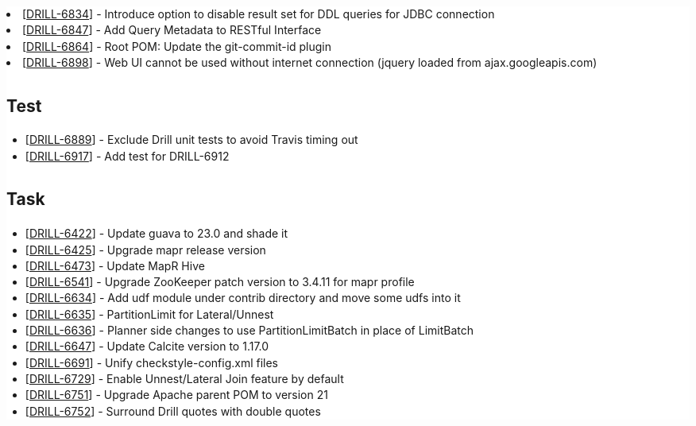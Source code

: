 <li>[<a href='https://issues.apache.org/jira/browse/DRILL-6834'>DRILL-6834</a>] -         Introduce option to disable result set for DDL queries for JDBC connection
</li>
<li>[<a href='https://issues.apache.org/jira/browse/DRILL-6847'>DRILL-6847</a>] -         Add Query Metadata to RESTful Interface
</li>
<li>[<a href='https://issues.apache.org/jira/browse/DRILL-6864'>DRILL-6864</a>] -         Root POM: Update the git-commit-id plugin
</li>
<li>[<a href='https://issues.apache.org/jira/browse/DRILL-6898'>DRILL-6898</a>] -         Web UI cannot be used without internet connection (jquery loaded from ajax.googleapis.com)
</li>
</ul>
    
<h2>        Test
</h2>
<ul>
<li>[<a href='https://issues.apache.org/jira/browse/DRILL-6889'>DRILL-6889</a>] -         Exclude Drill unit tests to avoid Travis timing out
</li>
<li>[<a href='https://issues.apache.org/jira/browse/DRILL-6917'>DRILL-6917</a>] -         Add test for DRILL-6912
</li>
</ul>
        
<h2>        Task
</h2>
<ul>
<li>[<a href='https://issues.apache.org/jira/browse/DRILL-6422'>DRILL-6422</a>] -         Update guava to 23.0 and shade it
</li>
<li>[<a href='https://issues.apache.org/jira/browse/DRILL-6425'>DRILL-6425</a>] -         Upgrade mapr release version
</li>
<li>[<a href='https://issues.apache.org/jira/browse/DRILL-6473'>DRILL-6473</a>] -         Update MapR Hive
</li>
<li>[<a href='https://issues.apache.org/jira/browse/DRILL-6541'>DRILL-6541</a>] -         Upgrade ZooKeeper patch version to 3.4.11 for mapr profile
</li>
<li>[<a href='https://issues.apache.org/jira/browse/DRILL-6634'>DRILL-6634</a>] -         Add udf module under contrib directory and move some udfs into it
</li>
<li>[<a href='https://issues.apache.org/jira/browse/DRILL-6635'>DRILL-6635</a>] -         PartitionLimit for Lateral/Unnest
</li>
<li>[<a href='https://issues.apache.org/jira/browse/DRILL-6636'>DRILL-6636</a>] -         Planner side changes to use PartitionLimitBatch in place of LimitBatch
</li>
<li>[<a href='https://issues.apache.org/jira/browse/DRILL-6647'>DRILL-6647</a>] -         Update Calcite version to 1.17.0
</li>
<li>[<a href='https://issues.apache.org/jira/browse/DRILL-6691'>DRILL-6691</a>] -         Unify checkstyle-config.xml files
</li>
<li>[<a href='https://issues.apache.org/jira/browse/DRILL-6729'>DRILL-6729</a>] -         Enable Unnest/Lateral Join feature by default
</li>
<li>[<a href='https://issues.apache.org/jira/browse/DRILL-6751'>DRILL-6751</a>] -         Upgrade Apache parent POM to version 21
</li>
<li>[<a href='https://issues.apache.org/jira/browse/DRILL-6752'>DRILL-6752</a>] -         Surround Drill quotes with double quotes
</li>